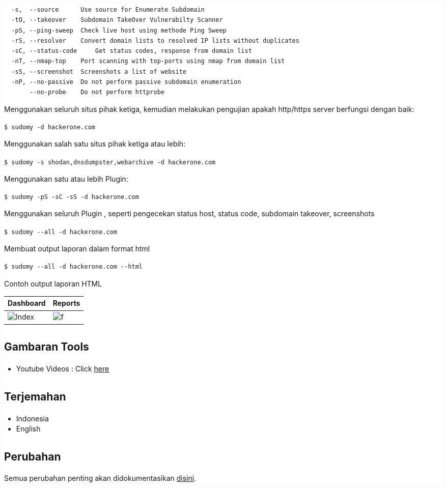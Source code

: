 ```text
  -s,  --source		 Use source for Enumerate Subdomain
  -tO, --takeover	 Subdomain TakeOver Vulnerabilty Scanner
  -pS, --ping-sweep	 Check live host using methode Ping Sweep
  -rS, --resolver	 Convert domain lists to resolved IP lists without duplicates
  -sC, --status-code     Get status codes, response from domain list
  -nT, --nmap-top	 Port scanning with top-ports using nmap from domain list
  -sS, --screenshot	 Screenshots a list of website
  -nP, --no-passive	 Do not perform passive subdomain enumeration 
       --no-probe	 Do not perform httprobe 

```
Menggunakan seluruh situs pihak ketiga, kemudian melakukan pengujian apakah http/https server berfungsi dengan baik:
```
$ sudomy -d hackerone.com
```
Menggunakan salah satu situs pihak ketiga atau lebih: 
```
$ sudomy -s shodan,dnsdumpster,webarchive -d hackerone.com
```
Menggunakan satu atau lebih Plugin: 
```
$ sudomy -pS -sC -sS -d hackerone.com
```
Menggunakan seluruh Plugin , seperti pengecekan status host, status code, subdomain takeover, screenshots
```
$ sudomy --all -d hackerone.com
```

Membuat output laporan dalam format html
```
$ sudomy --all -d hackerone.com --html
```

Contoh output laporan HTML

| Dashboard	| Reports	|
| ------------  | ------------ | 
|![Index](https://user-images.githubusercontent.com/17976841/63597336-6ab6e880-c5e7-11e9-819e-91634e347b0c.PNG)|![f](https://user-images.githubusercontent.com/17976841/63597476-bbc6dc80-c5e7-11e9-8985-6a73348a2e02.PNG)|



## Gambaran Tools
- Youtube Videos : Click [here](http://www.youtube.com/watch?v=DpXIBUtasn0)


## Terjemahan
- Indonesia
- English


## Perubahan
Semua perubahan penting akan didokumentasikan [disini](https://github.com/Screetsec/sudomy/blob/master/CHANGELOG.md).
